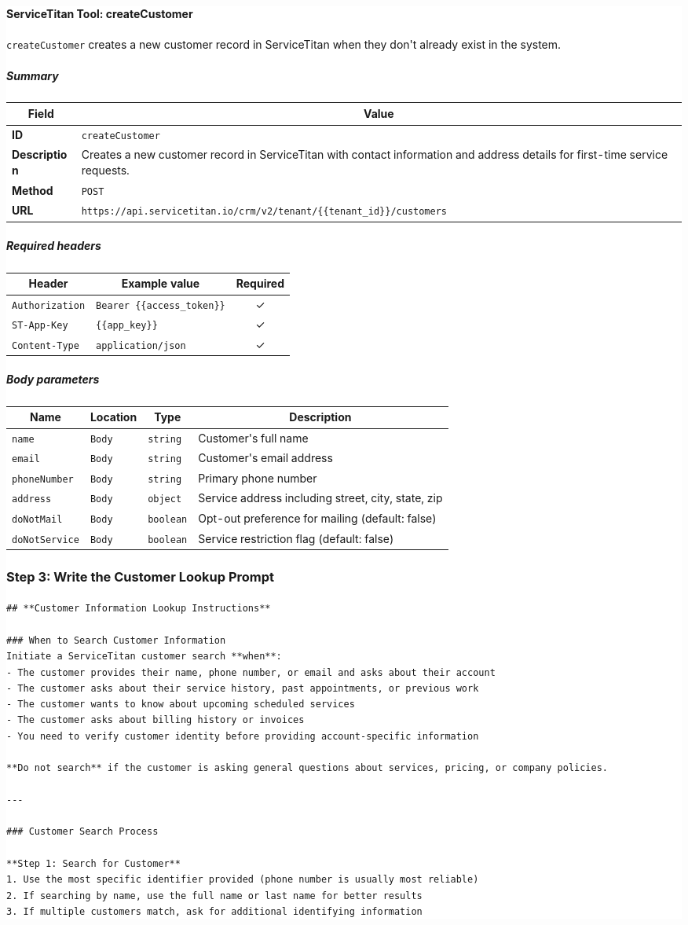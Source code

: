 #### ServiceTitan Tool: createCustomer

`createCustomer` creates a new customer record in ServiceTitan when they don't already exist in the system.

##### Summary

| Field | Value |
|-------|-------|
| **ID** | `createCustomer` |
| **Description** | Creates a new customer record in ServiceTitan with contact information and address details for first-time service requests. |
| **Method** | `POST` |
| **URL** | `https://api.servicetitan.io/crm/v2/tenant/{{tenant_id}}/customers` |

##### Required headers

| Header | Example value | Required |
|--------|---------------|:--------:|
| `Authorization` | `Bearer {{access_token}}` | ✓ |
| `ST-App-Key` | `{{app_key}}` | ✓ |
| `Content-Type` | `application/json` | ✓ |

##### Body parameters
| Name | Location | Type | Description |
|------|----------|------|-------------|
| `name` | `Body` | `string` | Customer's full name |
| `email` | `Body` | `string` | Customer's email address |
| `phoneNumber` | `Body` | `string` | Primary phone number |
| `address` | `Body` | `object` | Service address including street, city, state, zip |
| `doNotMail` | `Body` | `boolean` | Opt-out preference for mailing (default: false) |
| `doNotService` | `Body` | `boolean` | Service restriction flag (default: false) |

### Step 3: Write the Customer Lookup Prompt

````
## **Customer Information Lookup Instructions**

### When to Search Customer Information
Initiate a ServiceTitan customer search **when**:
- The customer provides their name, phone number, or email and asks about their account
- The customer asks about their service history, past appointments, or previous work
- The customer wants to know about upcoming scheduled services
- The customer asks about billing history or invoices
- You need to verify customer identity before providing account-specific information

**Do not search** if the customer is asking general questions about services, pricing, or company policies.

---

### Customer Search Process

**Step 1: Search for Customer**
1. Use the most specific identifier provided (phone number is usually most reliable)
2. If searching by name, use the full name or last name for better results
3. If multiple customers match, ask for additional identifying information

````